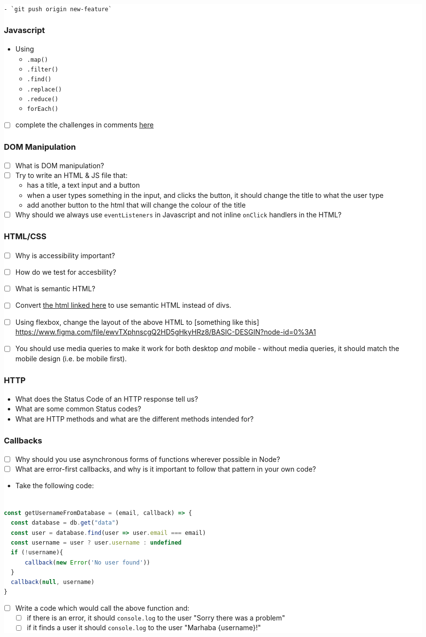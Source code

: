     - `git push origin new-feature`

### Javascript
- Using 
	-   `.map()`
	-   `.filter()`
	-   `.find()`
	-   `.replace()`
	-   `.reduce()`
	-   `forEach()`
- [ ] complete the challenges in comments [here](https://gist.github.com/m4v15/08db7adb3856f7393672ded7a52f5e45)

### DOM Manipulation

- [ ] What is DOM manipulation?
- [ ] Try to write an HTML & JS file that:
    - has a title, a text input and a button
    - when a user types something in the input, and clicks the button, it should change the title to what the user type
    - add another button to the html that will change the colour of the title
- [ ] Why should we always use `eventListeners` in Javascript and not inline `onClick` handlers in the HTML? 

### HTML/CSS
- [ ] Why is accessibility important?
- [ ] How do we test for accesbility?
- [ ] What is semantic HTML?
- [ ] Convert [the html linked here](https://gist.github.com/m4v15/28d64be4fb3495aa1ff3a91bf4336bb1) to use semantic HTML instead of divs.
- [ ] Using flexbox, change the layout of the above HTML to [something like this] https://www.figma.com/file/ewvTXphnscgQ2HD5gHkyHRz8/BASIC-DESGIN?node-id=0%3A1
- [ ] You should use media queries to make it work for both desktop _and_ mobile - without media queries, it should match the mobile design (i.e. be mobile first).


### HTTP
- What does the Status Code of an HTTP response tell us?
- What are some common Status codes?
- What are HTTP methods and what are the different methods intended for?


### Callbacks

- [ ] Why should you use asynchronous forms of functions wherever possible in Node?
- [ ] What are error-first callbacks, and why is it important to follow that pattern in your own code?
- Take the following code:
```js

const getUsernameFromDatabase = (email, callback) => {
  const database = db.get("data")
  const user = database.find(user => user.email === email)
  const username = user ? user.username : undefined
  if (!username){
      callback(new Error('No user found'))
  }
  callback(null, username)
}
```
- [ ] Write a code which would call the above function and:
    - [ ] if there is an error, it should `console.log` to the user "Sorry there was a problem"
    - [ ] if it finds a user it should `console.log` to the user "Marhaba {username}!"